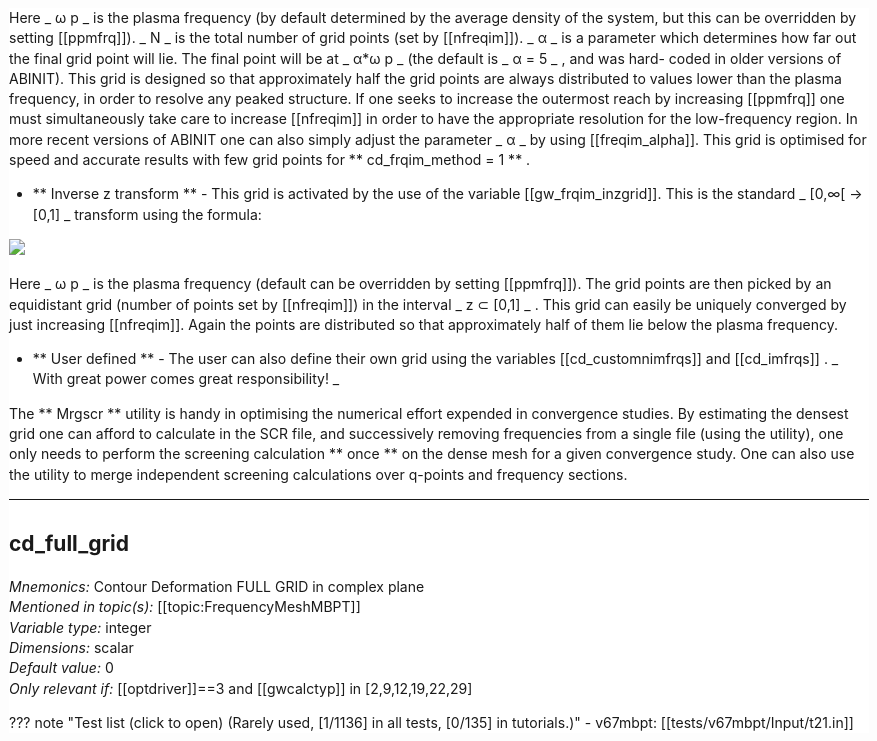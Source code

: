 Here  _ ω p  _ is the plasma frequency (by default determined by the average
density of the system, but this can be overridden by setting [[ppmfrq]]).  _ N
_ is the total number of grid points (set by [[nfreqim]]).  _ α _ is a
parameter which determines how far out the final grid point will lie. The
final point will be at  _ α*ω p  _ (the default is  _ α = 5 _ , and was hard-
coded in older versions of ABINIT). This grid is designed so that
approximately half the grid points are always distributed to values lower than
the plasma frequency, in order to resolve any peaked structure. If one seeks
to increase the outermost reach by increasing [[ppmfrq]] one must
simultaneously take care to increase [[nfreqim]] in order to have the
appropriate resolution for the low-frequency region. In more recent versions
of ABINIT one can also simply adjust the parameter  _ α _ by using
[[freqim_alpha]]. This grid is optimised for speed and accurate results with
few grid points for ** cd_frqim_method = 1 ** .

  * ** Inverse z transform ** \- This grid is activated by the use of the variable [[gw_frqim_inzgrid]]. This is the standard  _ [0,∞[ -&gt; [0,1] _ transform using the formula: 

![](../vargw_img/cd_inzgrid.png)

Here  _ ω p  _ is the plasma frequency (default can be overridden by setting
[[ppmfrq]]). The grid points are then picked by an equidistant grid (number of
points set by [[nfreqim]]) in the interval  _ z ⊂ [0,1] _ . This grid can
easily be uniquely converged by just increasing [[nfreqim]]. Again the points
are distributed so that approximately half of them lie below the plasma
frequency.

  * ** User defined ** \- The user can also define their own grid using the variables [[cd_customnimfrqs]] and [[cd_imfrqs]] . _ With great power comes great responsibility! _

The ** Mrgscr ** utility is handy in optimising the numerical effort expended
in convergence studies. By estimating the densest grid one can afford to
calculate in the SCR file, and successively removing frequencies from a single
file (using the utility), one only needs to perform the screening calculation
** once ** on the dense mesh for a given convergence study. One can also use
the utility to merge independent screening calculations over q-points and
frequency sections.


* * *

## **cd_full_grid** 


*Mnemonics:* Contour Deformation FULL GRID in complex plane  
*Mentioned in topic(s):* [[topic:FrequencyMeshMBPT]]  
*Variable type:* integer  
*Dimensions:* scalar  
*Default value:* 0  
*Only relevant if:* [[optdriver]]==3 and [[gwcalctyp]] in [2,9,12,19,22,29]  

??? note "Test list (click to open) (Rarely used, [1/1136] in all tests, [0/135] in tutorials.)"
    - v67mbpt:  [[tests/v67mbpt/Input/t21.in]]

